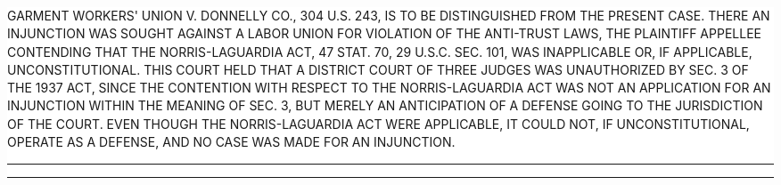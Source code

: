 GARMENT WORKERS' UNION V. DONNELLY CO., 304 U.S. 243, IS TO BE DISTINGUISHED FROM THE PRESENT CASE.  THERE AN INJUNCTION WAS SOUGHT AGAINST A LABOR UNION FOR VIOLATION OF THE ANTI-TRUST LAWS, THE PLAINTIFF APPELLEE CONTENDING THAT THE NORRIS-LAGUARDIA ACT, 47 STAT. 70, 29 U.S.C. SEC. 101, WAS INAPPLICABLE OR, IF APPLICABLE, UNCONSTITUTIONAL.  THIS COURT HELD THAT A DISTRICT COURT OF THREE JUDGES WAS UNAUTHORIZED BY SEC. 3 OF THE 1937 ACT, SINCE THE CONTENTION WITH RESPECT TO THE NORRIS-LAGUARDIA ACT WAS NOT AN APPLICATION FOR AN INJUNCTION WITHIN THE MEANING OF SEC. 3, BUT MERELY AN ANTICIPATION OF A DEFENSE GOING TO THE JURISDICTION OF THE COURT.  EVEN THOUGH THE NORRIS-LAGUARDIA ACT WERE APPLICABLE, IT COULD NOT, IF UNCONSTITUTIONAL, OPERATE AS A DEFENSE, AND NO CASE WAS MADE FOR AN INJUNCTION.


----------
----------

